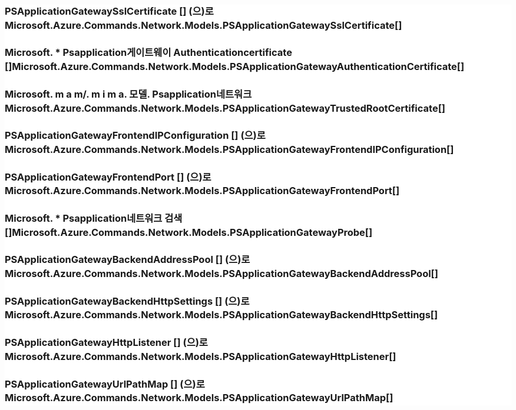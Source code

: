 ### <span data-ttu-id="7ecb5-231">PSApplicationGatewaySslCertificate [] (으)로</span><span class="sxs-lookup"><span data-stu-id="7ecb5-231">Microsoft.Azure.Commands.Network.Models.PSApplicationGatewaySslCertificate[]</span></span>

### <span data-ttu-id="7ecb5-232">Microsoft. \* Psapplication게이트웨이 Authenticationcertificate []</span><span class="sxs-lookup"><span data-stu-id="7ecb5-232">Microsoft.Azure.Commands.Network.Models.PSApplicationGatewayAuthenticationCertificate[]</span></span>

### <span data-ttu-id="7ecb5-233">Microsoft. m a m/. m i m a. 모델. Psapplication네트워크</span><span class="sxs-lookup"><span data-stu-id="7ecb5-233">Microsoft.Azure.Commands.Network.Models.PSApplicationGatewayTrustedRootCertificate[]</span></span>

### <span data-ttu-id="7ecb5-234">PSApplicationGatewayFrontendIPConfiguration [] (으)로</span><span class="sxs-lookup"><span data-stu-id="7ecb5-234">Microsoft.Azure.Commands.Network.Models.PSApplicationGatewayFrontendIPConfiguration[]</span></span>

### <span data-ttu-id="7ecb5-235">PSApplicationGatewayFrontendPort [] (으)로</span><span class="sxs-lookup"><span data-stu-id="7ecb5-235">Microsoft.Azure.Commands.Network.Models.PSApplicationGatewayFrontendPort[]</span></span>

### <span data-ttu-id="7ecb5-236">Microsoft. \* Psapplication네트워크 검색 []</span><span class="sxs-lookup"><span data-stu-id="7ecb5-236">Microsoft.Azure.Commands.Network.Models.PSApplicationGatewayProbe[]</span></span>

### <span data-ttu-id="7ecb5-237">PSApplicationGatewayBackendAddressPool [] (으)로</span><span class="sxs-lookup"><span data-stu-id="7ecb5-237">Microsoft.Azure.Commands.Network.Models.PSApplicationGatewayBackendAddressPool[]</span></span>

### <span data-ttu-id="7ecb5-238">PSApplicationGatewayBackendHttpSettings [] (으)로</span><span class="sxs-lookup"><span data-stu-id="7ecb5-238">Microsoft.Azure.Commands.Network.Models.PSApplicationGatewayBackendHttpSettings[]</span></span>

### <span data-ttu-id="7ecb5-239">PSApplicationGatewayHttpListener [] (으)로</span><span class="sxs-lookup"><span data-stu-id="7ecb5-239">Microsoft.Azure.Commands.Network.Models.PSApplicationGatewayHttpListener[]</span></span>

### <span data-ttu-id="7ecb5-240">PSApplicationGatewayUrlPathMap [] (으)로</span><span class="sxs-lookup"><span data-stu-id="7ecb5-240">Microsoft.Azure.Commands.Network.Models.PSApplicationGatewayUrlPathMap[]</span></span>
